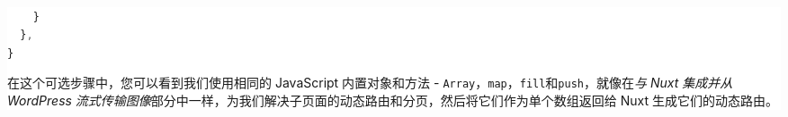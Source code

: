 ```js
    }
  },
}
```

在这个可选步骤中，您可以看到我们使用相同的 JavaScript 内置对象和方法 - `Array`，`map`，`fill`和`push`，就像在*与 Nuxt 集成并从 WordPress 流式传输图像*部分中一样，为我们解决子页面的动态路由和分页，然后将它们作为单个数组返回给 Nuxt 生成它们的动态路由。

